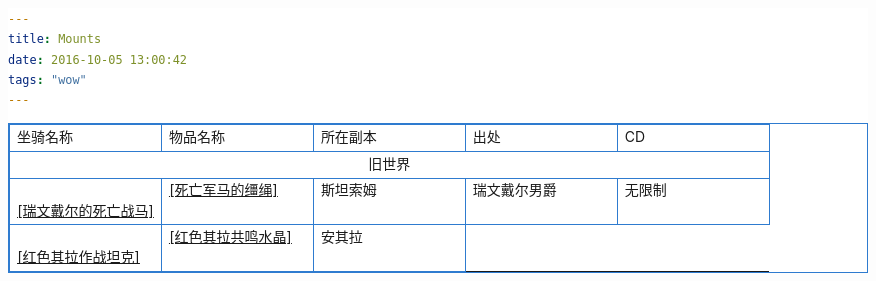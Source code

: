 ```yaml
---
title: Mounts
date: 2016-10-05 13:00:42
tags: "wow"
---
```

<html>
        <head>
            <meta charset="UTF-8">
            <title></title>
        </head>
        <body>
<table cellspacing="0" style="border:1px solid #2e7bcf;width:100%">
            <tr>
                <td style="border:1px solid #2e7bcf;width:20%">坐骑名称</td>
                <td style="border:1px solid #2e7bcf;width:20%">物品名称</td>
                <td style="border:1px solid #2e7bcf;width:20%">所在副本</td>
                <td style="border:1px solid #2e7bcf;width:20%">出处</td>
                <td style="border:1px solid #2e7bcf;width:20%">CD</td>
            </tr>
            <tr>
                <td style="border:1px solid #2e7bcf;" colspan="5">
                    <div class="tac" style="text-align:center">旧世界</div>
                </td>
            </tr>
            <tr>
<td style="border:1px solid #2e7bcf;">
                    <div>
                        <img style="max-width:1480px"
                             src="http://content.battlenet.com.cn/wow/icons/56/ability_mount_undeadhorse.jpg"
                             alt="">
                    </div>
                    <div>
                        <a href="http://content.battlenet.com.cn/wow/renders-zh-cn/npcs/zoom/creature11195.jpg"
                           target="_blank">[瑞文戴尔的死亡战马]</a>
                    </div>
                </td>
                <td style="border:1px solid #2e7bcf;">
                    <a href="http://db.178.com/wow/cn/item/13335.html" target="_blank">[死亡军马的缰绳]</a>
                </td>
                <td style="border:1px solid #2e7bcf;">斯坦索姆</td>
                <td style="border:1px solid #2e7bcf; ">瑞文戴尔男爵</td>
                <td style="border:1px solid #2e7bcf; ">无限制</td>

</tr>

<tr>
                <td style="border:1px solid #2e7bcf;">
                    <div>
                        <img style="max-width:1480px"
                             src="http://content.battlenet.com.cn/wow/icons/56/inv_misc_qirajicrystal_02.jpg"
                             alt="">
                    </div>
                    <div>
                        <a href="http://content.battlenet.com.cn/wow/renders-zh-cn/npcs/zoom/creature15716.jpg"
                           target="_blank">[红色其拉作战坦克]</a>
                    </div>
                </td>
                <td style="border:1px solid #2e7bcf;">
                    <a href="http://db.178.com/wow/cn/item/21321.html" target="_blank">[红色其拉共鸣水晶]</a>
                </td>
                <td style="border:1px solid #2e7bcf;">安其拉</td>
